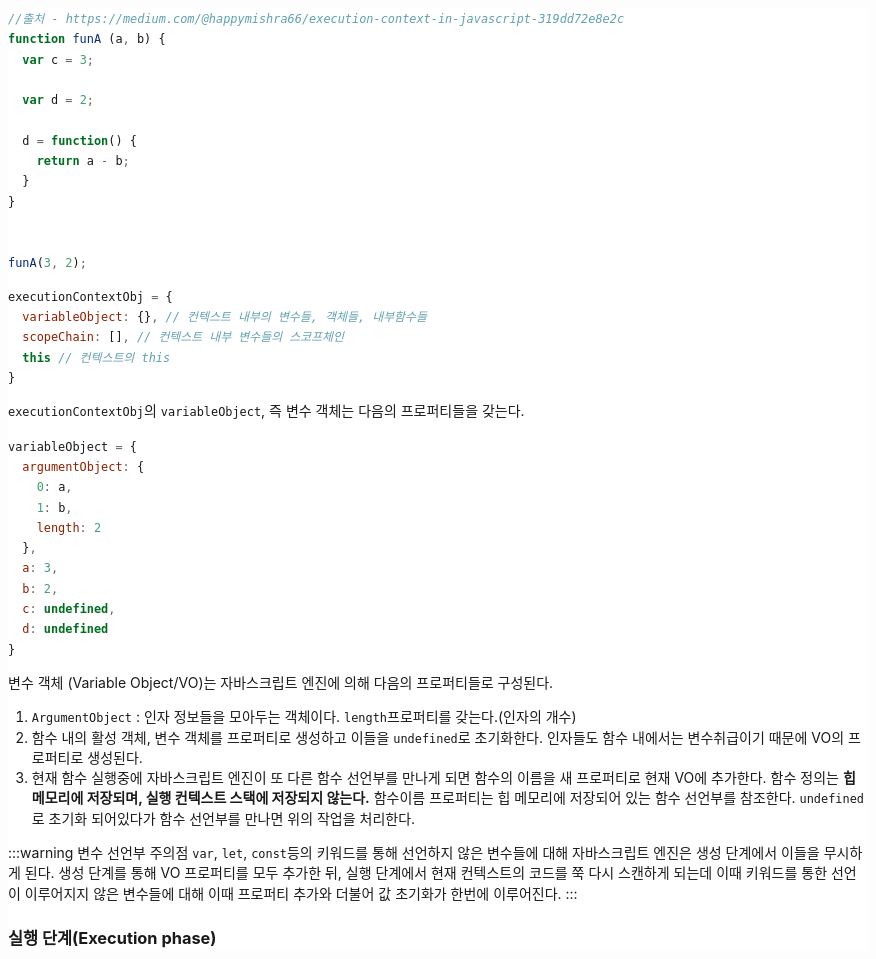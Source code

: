 ```javascript
//출처 - https://medium.com/@happymishra66/execution-context-in-javascript-319dd72e8e2c
function funA (a, b) {
  var c = 3;
  
  var d = 2;
  
  d = function() {
    return a - b;
  }
}


funA(3, 2);
```

```javascript
executionContextObj = {
  variableObject: {}, // 컨텍스트 내부의 변수들, 객체들, 내부함수들
  scopeChain: [], // 컨텍스트 내부 변수들의 스코프체인
  this // 컨텍스트의 this
}
```

`executionContextObj`의 `variableObject`, 즉 변수 객체는 다음의 프로퍼티들을 갖는다.

```javascript
variableObject = {
  argumentObject: {
    0: a,
    1: b,
    length: 2
  },
  a: 3,
  b: 2,
  c: undefined,
  d: undefined
}
```

변수 객체 (Variable Object/VO)는 자바스크립트 엔진에 의해 다음의 프로퍼티들로 구성된다.

1. `ArgumentObject` : 인자 정보들을 모아두는 객체이다. `length`프로퍼티를 갖는다.(인자의 개수)
2. 함수 내의 활성 객체, 변수 객체를 프로퍼티로 생성하고 이들을 `undefined`로 초기화한다. 인자들도 함수 내에서는 변수취급이기 때문에 VO의 프로퍼티로 생성된다.
3. 현재 함수 실행중에 자바스크립트 엔진이 또 다른 함수 선언부를 만나게 되면 함수의 이름을 새 프로퍼티로 현재 VO에 추가한다. 함수 정의는 **힙 메모리에 저장되며, 실행 컨텍스트 스택에 저장되지 않는다.** 함수이름 프로퍼티는 힙 메모리에 저장되어 있는 함수 선언부를 참조한다. `undefined`로 초기화 되어있다가 함수 선언부를 만나면 위의 작업을 처리한다.

:::warning 변수 선언부 주의점
`var`, `let`, `const`등의 키워드를 통해 선언하지 않은 변수들에 대해 자바스크립트 엔진은 생성 단계에서 이들을 무시하게 된다. 생성 단계를 통해 VO 프로퍼티를 모두 추가한 뒤, 실행 단계에서 현재 컨텍스트의 코드를 쭉 다시 스캔하게 되는데 이때 키워드를 통한 선언이 이루어지지 않은 변수들에 대해 이때 프로퍼티 추가와 더불어 값 초기화가 한번에 이루어진다.
:::

### 실행 단계(Execution phase)

